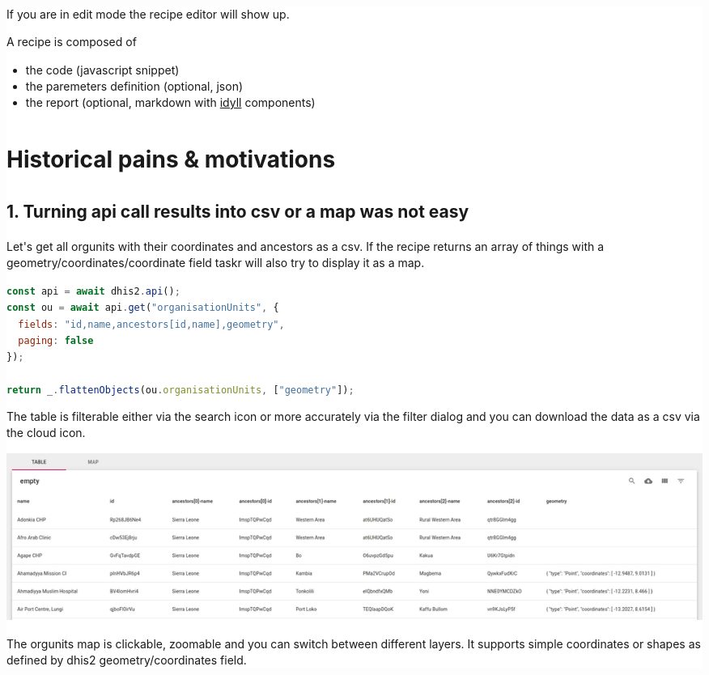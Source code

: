 If you are in edit mode the recipe editor will show up.

A recipe is composed of
 - the code (javascript snippet)
 - the paremeters definition (optional, json)
 - the report (optional, markdown with [idyll](https://idyll-lang.org/) components)

# Historical pains & motivations

## 1. Turning api call results into csv or a map was not easy

Let's get all orgunits with their coordinates and ancestors as a csv. If the recipe returns an array of things with a geometry/coordinates/coordinate field taskr will also try to display it as a map.

```js
const api = await dhis2.api();
const ou = await api.get("organisationUnits", {
  fields: "id,name,ancestors[id,name],geometry",
  paging: false
});

return _.flattenObjects(ou.organisationUnits, ["geometry"]);
```

The table is filterable either via the search icon or more accurately via the filter dialog and you can download the data as a csv via the cloud icon.

![orgunit-map](./user-manual-orgunit-table.jpg)

The orgunits map is clickable, zoomable and you can switch between different layers. It supports simple coordinates or shapes as defined by dhis2 geometry/coordinates field.
